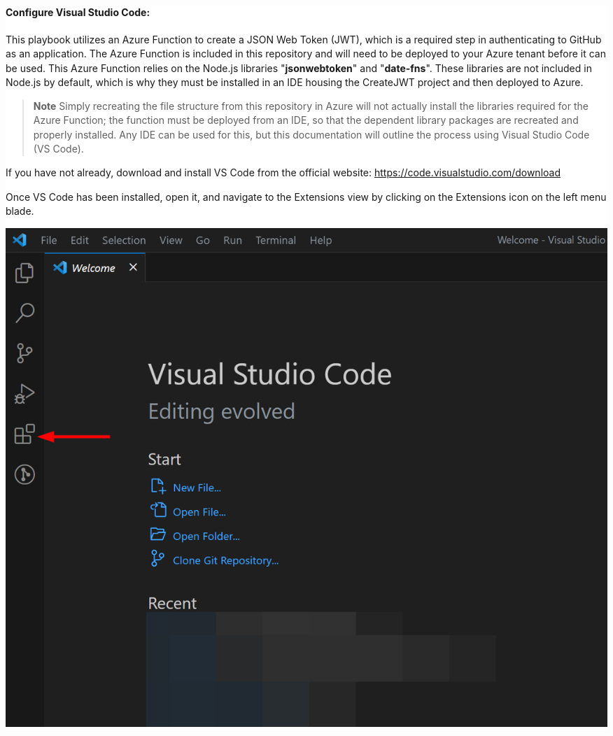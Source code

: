 
#### Configure Visual Studio Code:

This playbook utilizes an Azure Function to create a JSON Web Token (JWT), which is a required step in authenticating to GitHub as an application. The Azure Function is included in this repository and will need to be deployed to your Azure tenant before it can be used. This Azure Function relies on the Node.js libraries "**jsonwebtoken**" and "**date-fns**". These libraries are not included in Node.js by default, which is why they must be installed in an IDE housing the CreateJWT project and then deployed to Azure.

> **Note**
> Simply recreating the file structure from this repository in Azure will not actually install the libraries required for the Azure Function; the function must be deployed from an IDE, so that the dependent library packages are recreated and properly installed. Any IDE can be used for this, but this documentation will outline the process using Visual Studio Code (VS Code).

If you have not already, download and install VS Code from the official website: https://code.visualstudio.com/download

Once VS Code has been installed, open it, and navigate to the Extensions view by clicking on the Extensions icon on the left menu blade. 

![BlockGitHubUser_Configure_VSCode_1](Images/BlockGitHubUser_Configure_VSCode_1.png)

